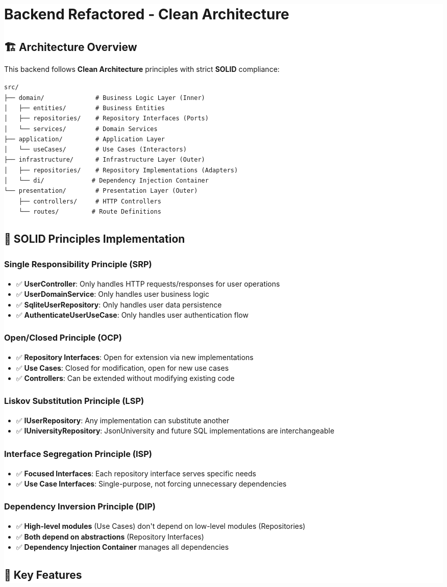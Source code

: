 # Backend Refactored - Clean Architecture

## 🏗️ Architecture Overview

This backend follows **Clean Architecture** principles with strict **SOLID** compliance:

```
src/
├── domain/              # Business Logic Layer (Inner)
│   ├── entities/        # Business Entities
│   ├── repositories/    # Repository Interfaces (Ports)
│   └── services/        # Domain Services
├── application/         # Application Layer
│   └── useCases/        # Use Cases (Interactors)
├── infrastructure/      # Infrastructure Layer (Outer)
│   ├── repositories/    # Repository Implementations (Adapters)
│   └── di/             # Dependency Injection Container
└── presentation/        # Presentation Layer (Outer)
    ├── controllers/     # HTTP Controllers
    └── routes/         # Route Definitions
```

## 🎯 SOLID Principles Implementation

### Single Responsibility Principle (SRP)
- ✅ **UserController**: Only handles HTTP requests/responses for user operations
- ✅ **UserDomainService**: Only handles user business logic
- ✅ **SqliteUserRepository**: Only handles user data persistence
- ✅ **AuthenticateUserUseCase**: Only handles user authentication flow

### Open/Closed Principle (OCP)
- ✅ **Repository Interfaces**: Open for extension via new implementations
- ✅ **Use Cases**: Closed for modification, open for new use cases
- ✅ **Controllers**: Can be extended without modifying existing code

### Liskov Substitution Principle (LSP)
- ✅ **IUserRepository**: Any implementation can substitute another
- ✅ **IUniversityRepository**: JsonUniversity and future SQL implementations are interchangeable

### Interface Segregation Principle (ISP)
- ✅ **Focused Interfaces**: Each repository interface serves specific needs
- ✅ **Use Case Interfaces**: Single-purpose, not forcing unnecessary dependencies

### Dependency Inversion Principle (DIP)
- ✅ **High-level modules** (Use Cases) don't depend on low-level modules (Repositories)
- ✅ **Both depend on abstractions** (Repository Interfaces)
- ✅ **Dependency Injection Container** manages all dependencies

## 🔧 Key Features
